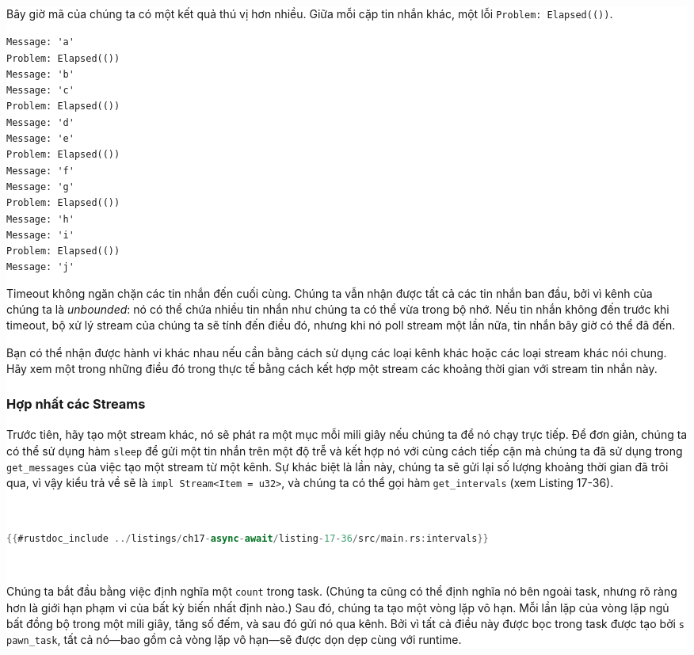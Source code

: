 Bây giờ mã của chúng ta có một kết quả thú vị hơn nhiều. Giữa mỗi cặp tin nhắn
khác, một lỗi `Problem: Elapsed(())`.



```text
Message: 'a'
Problem: Elapsed(())
Message: 'b'
Message: 'c'
Problem: Elapsed(())
Message: 'd'
Message: 'e'
Problem: Elapsed(())
Message: 'f'
Message: 'g'
Problem: Elapsed(())
Message: 'h'
Message: 'i'
Problem: Elapsed(())
Message: 'j'
```

Timeout không ngăn chặn các tin nhắn đến cuối cùng. Chúng ta vẫn nhận được tất
cả các tin nhắn ban đầu, bởi vì kênh của chúng ta là _unbounded_: nó có thể chứa
nhiều tin nhắn như chúng ta có thể vừa trong bộ nhớ. Nếu tin nhắn không đến
trước khi timeout, bộ xử lý stream của chúng ta sẽ tính đến điều đó, nhưng khi
nó poll stream một lần nữa, tin nhắn bây giờ có thể đã đến.

Bạn có thể nhận được hành vi khác nhau nếu cần bằng cách sử dụng các loại kênh
khác hoặc các loại stream khác nói chung. Hãy xem một trong những điều đó trong
thực tế bằng cách kết hợp một stream các khoảng thời gian với stream tin nhắn
này.

### Hợp nhất các Streams

Trước tiên, hãy tạo một stream khác, nó sẽ phát ra một mục mỗi mili giây nếu
chúng ta để nó chạy trực tiếp. Để đơn giản, chúng ta có thể sử dụng hàm `sleep`
để gửi một tin nhắn trên một độ trễ và kết hợp nó với cùng cách tiếp cận mà
chúng ta đã sử dụng trong `get_messages` của việc tạo một stream từ một kênh. Sự
khác biệt là lần này, chúng ta sẽ gửi lại số lượng khoảng thời gian đã trôi qua,
vì vậy kiểu trả về sẽ là `impl Stream<Item = u32>`, và chúng ta có thể gọi hàm
`get_intervals` (xem Listing 17-36).

<Listing number="17-36" caption="Tạo một stream với một bộ đếm sẽ được phát ra mỗi mili giây" file-name="src/main.rs">

```rust
{{#rustdoc_include ../listings/ch17-async-await/listing-17-36/src/main.rs:intervals}}
```

</Listing>

Chúng ta bắt đầu bằng việc định nghĩa một `count` trong task. (Chúng ta cũng có
thể định nghĩa nó bên ngoài task, nhưng rõ ràng hơn là giới hạn phạm vi của bất
kỳ biến nhất định nào.) Sau đó, chúng ta tạo một vòng lặp vô hạn. Mỗi lần lặp
của vòng lặp ngủ bất đồng bộ trong một mili giây, tăng số đếm, và sau đó gửi nó
qua kênh. Bởi vì tất cả điều này được bọc trong task được tạo bởi `spawn_task`,
tất cả nó—bao gồm cả vòng lặp vô hạn—sẽ được dọn dẹp cùng với runtime.
